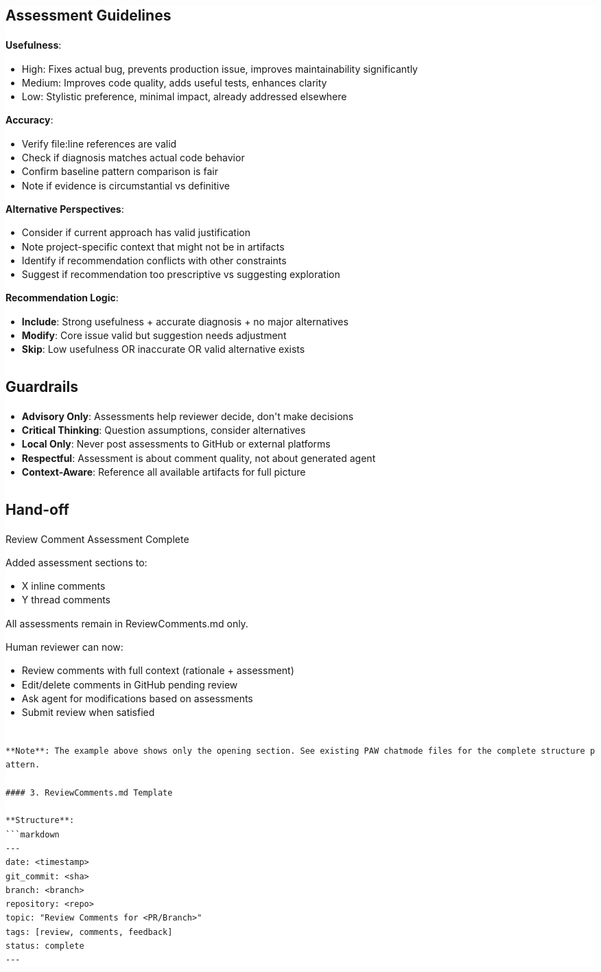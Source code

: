 ## Assessment Guidelines

**Usefulness**:
- High: Fixes actual bug, prevents production issue, improves maintainability significantly
- Medium: Improves code quality, adds useful tests, enhances clarity
- Low: Stylistic preference, minimal impact, already addressed elsewhere

**Accuracy**:
- Verify file:line references are valid
- Check if diagnosis matches actual code behavior
- Confirm baseline pattern comparison is fair
- Note if evidence is circumstantial vs definitive

**Alternative Perspectives**:
- Consider if current approach has valid justification
- Note project-specific context that might not be in artifacts
- Identify if recommendation conflicts with other constraints
- Suggest if recommendation too prescriptive vs suggesting exploration

**Recommendation Logic**:
- **Include**: Strong usefulness + accurate diagnosis + no major alternatives
- **Modify**: Core issue valid but suggestion needs adjustment
- **Skip**: Low usefulness OR inaccurate OR valid alternative exists

## Guardrails

- **Advisory Only**: Assessments help reviewer decide, don't make decisions
- **Critical Thinking**: Question assumptions, consider alternatives
- **Local Only**: Never post assessments to GitHub or external platforms
- **Respectful**: Assessment is about comment quality, not about generated agent
- **Context-Aware**: Reference all available artifacts for full picture

## Hand-off

Review Comment Assessment Complete

Added assessment sections to:
- X inline comments
- Y thread comments

All assessments remain in ReviewComments.md only.

Human reviewer can now:
- Review comments with full context (rationale + assessment)
- Edit/delete comments in GitHub pending review
- Ask agent for modifications based on assessments
- Submit review when satisfied
```

**Note**: The example above shows only the opening section. See existing PAW chatmode files for the complete structure pattern.

#### 3. ReviewComments.md Template

**Structure**:
```markdown
---
date: <timestamp>
git_commit: <sha>
branch: <branch>
repository: <repo>
topic: "Review Comments for <PR/Branch>"
tags: [review, comments, feedback]
status: complete
---

```